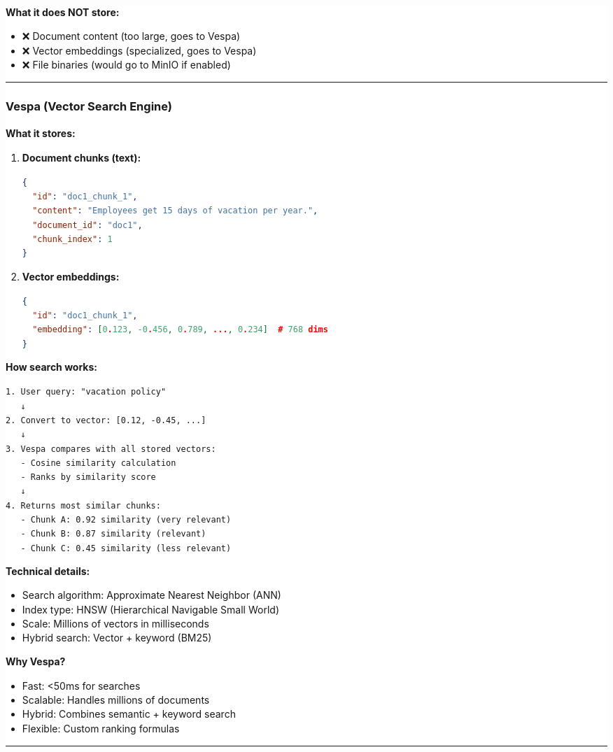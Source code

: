 **What it does NOT store:**
- ❌ Document content (too large, goes to Vespa)
- ❌ Vector embeddings (specialized, goes to Vespa)
- ❌ File binaries (would go to MinIO if enabled)

---

### Vespa (Vector Search Engine)

**What it stores:**

1. **Document chunks (text):**
   ```json
   {
     "id": "doc1_chunk_1",
     "content": "Employees get 15 days of vacation per year.",
     "document_id": "doc1",
     "chunk_index": 1
   }
   ```

2. **Vector embeddings:**
   ```json
   {
     "id": "doc1_chunk_1",
     "embedding": [0.123, -0.456, 0.789, ..., 0.234]  # 768 dims
   }
   ```

**How search works:**

```
1. User query: "vacation policy"
   ↓
2. Convert to vector: [0.12, -0.45, ...]
   ↓
3. Vespa compares with all stored vectors:
   - Cosine similarity calculation
   - Ranks by similarity score
   ↓
4. Returns most similar chunks:
   - Chunk A: 0.92 similarity (very relevant)
   - Chunk B: 0.87 similarity (relevant)
   - Chunk C: 0.45 similarity (less relevant)
```

**Technical details:**
- Search algorithm: Approximate Nearest Neighbor (ANN)
- Index type: HNSW (Hierarchical Navigable Small World)
- Scale: Millions of vectors in milliseconds
- Hybrid search: Vector + keyword (BM25)

**Why Vespa?**
- Fast: <50ms for searches
- Scalable: Handles millions of documents
- Hybrid: Combines semantic + keyword search
- Flexible: Custom ranking formulas

---